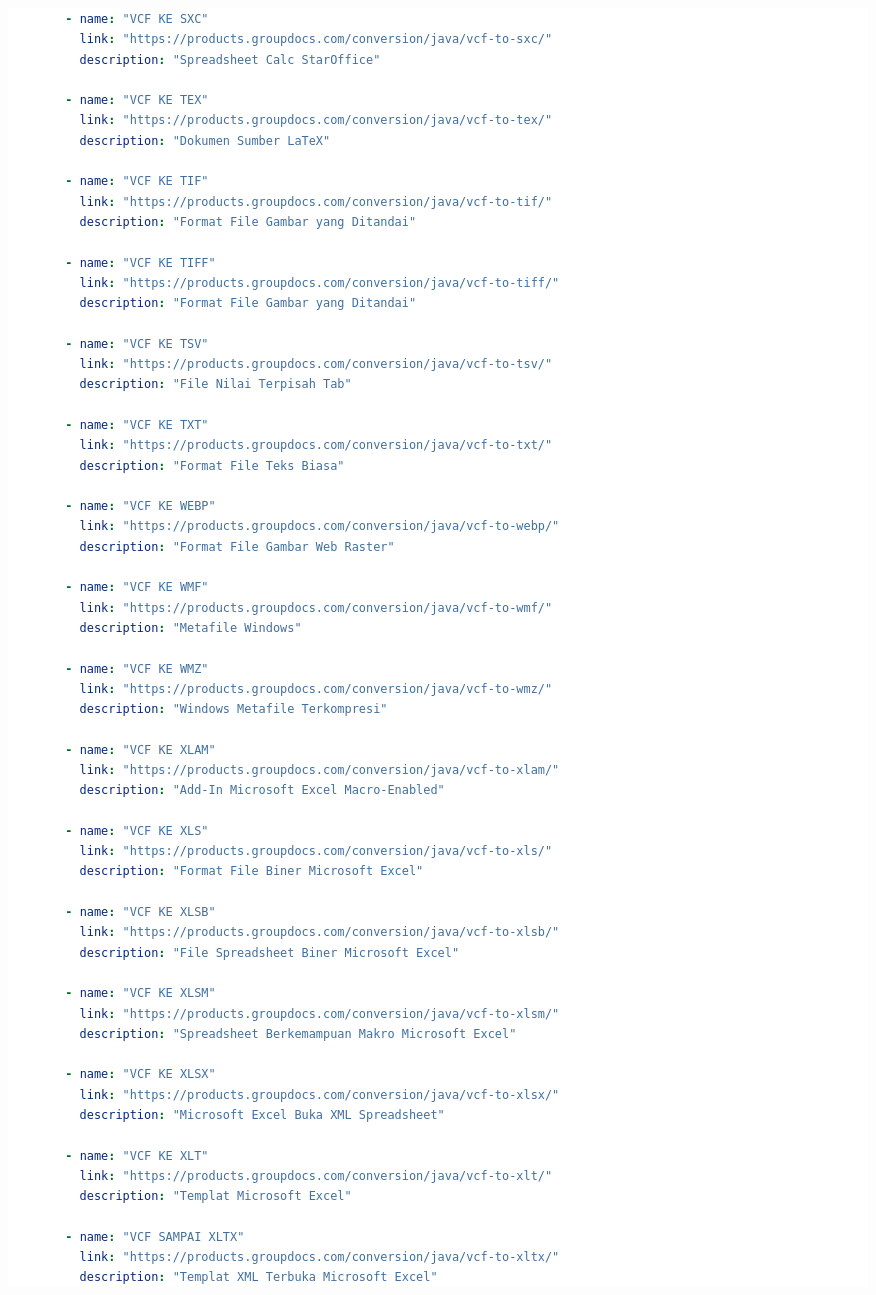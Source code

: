 ```yaml
        - name: "VCF KE SXC"
          link: "https://products.groupdocs.com/conversion/java/vcf-to-sxc/"
          description: "Spreadsheet Calc StarOffice"

        - name: "VCF KE TEX"
          link: "https://products.groupdocs.com/conversion/java/vcf-to-tex/"
          description: "Dokumen Sumber LaTeX"

        - name: "VCF KE TIF"
          link: "https://products.groupdocs.com/conversion/java/vcf-to-tif/"
          description: "Format File Gambar yang Ditandai"

        - name: "VCF KE TIFF"
          link: "https://products.groupdocs.com/conversion/java/vcf-to-tiff/"
          description: "Format File Gambar yang Ditandai"

        - name: "VCF KE TSV"
          link: "https://products.groupdocs.com/conversion/java/vcf-to-tsv/"
          description: "File Nilai Terpisah Tab"

        - name: "VCF KE TXT"
          link: "https://products.groupdocs.com/conversion/java/vcf-to-txt/"
          description: "Format File Teks Biasa"

        - name: "VCF KE WEBP"
          link: "https://products.groupdocs.com/conversion/java/vcf-to-webp/"
          description: "Format File Gambar Web Raster"

        - name: "VCF KE WMF"
          link: "https://products.groupdocs.com/conversion/java/vcf-to-wmf/"
          description: "Metafile Windows"

        - name: "VCF KE WMZ"
          link: "https://products.groupdocs.com/conversion/java/vcf-to-wmz/"
          description: "Windows Metafile Terkompresi"

        - name: "VCF KE XLAM"
          link: "https://products.groupdocs.com/conversion/java/vcf-to-xlam/"
          description: "Add-In Microsoft Excel Macro-Enabled"

        - name: "VCF KE XLS"
          link: "https://products.groupdocs.com/conversion/java/vcf-to-xls/"
          description: "Format File Biner Microsoft Excel"

        - name: "VCF KE XLSB"
          link: "https://products.groupdocs.com/conversion/java/vcf-to-xlsb/"
          description: "File Spreadsheet Biner Microsoft Excel"

        - name: "VCF KE XLSM"
          link: "https://products.groupdocs.com/conversion/java/vcf-to-xlsm/"
          description: "Spreadsheet Berkemampuan Makro Microsoft Excel"

        - name: "VCF KE XLSX"
          link: "https://products.groupdocs.com/conversion/java/vcf-to-xlsx/"
          description: "Microsoft Excel Buka XML Spreadsheet"

        - name: "VCF KE XLT"
          link: "https://products.groupdocs.com/conversion/java/vcf-to-xlt/"
          description: "Templat Microsoft Excel"

        - name: "VCF SAMPAI XLTX"
          link: "https://products.groupdocs.com/conversion/java/vcf-to-xltx/"
          description: "Templat XML Terbuka Microsoft Excel"
```